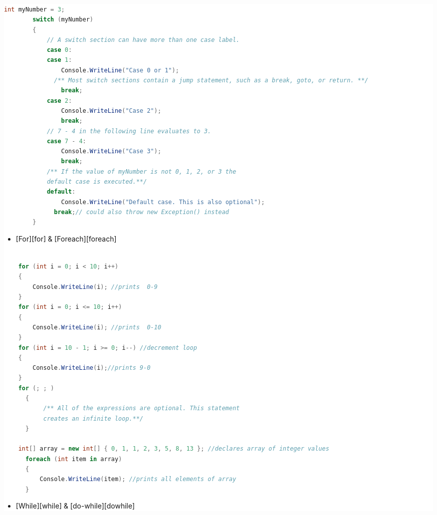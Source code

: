 ```csharp
int myNumber = 3;
        switch (myNumber)
        {
            // A switch section can have more than one case label.
            case 0:
            case 1:
                Console.WriteLine("Case 0 or 1");
              /** Most switch sections contain a jump statement, such as a break, goto, or return. **/
                break;
            case 2:
                Console.WriteLine("Case 2");
                break;
            // 7 - 4 in the following line evaluates to 3.
            case 7 - 4:
                Console.WriteLine("Case 3");
                break;
            /** If the value of myNumber is not 0, 1, 2, or 3 the
            default case is executed.**/
            default:
                Console.WriteLine("Default case. This is also optional");
              break;// could also throw new Exception() instead
        }
```
* [For][for] & [Foreach][foreach]

```csharp

    for (int i = 0; i < 10; i++)
  	{
  	    Console.WriteLine(i); //prints  0-9
  	}
    for (int i = 0; i <= 10; i++)
  	{
  	    Console.WriteLine(i); //prints  0-10
  	}
    for (int i = 10 - 1; i >= 0; i--) //decrement loop
  	{
  	    Console.WriteLine(i);//prints 9-0
  	}
    for (; ; )
      {
           /** All of the expressions are optional. This statement
           creates an infinite loop.**/
      }

    int[] array = new int[] { 0, 1, 1, 2, 3, 5, 8, 13 }; //declares array of integer values
      foreach (int item in array)
      {
          Console.WriteLine(item); //prints all elements of array
      }

```
* [While][while] & [do-while][dowhile]
